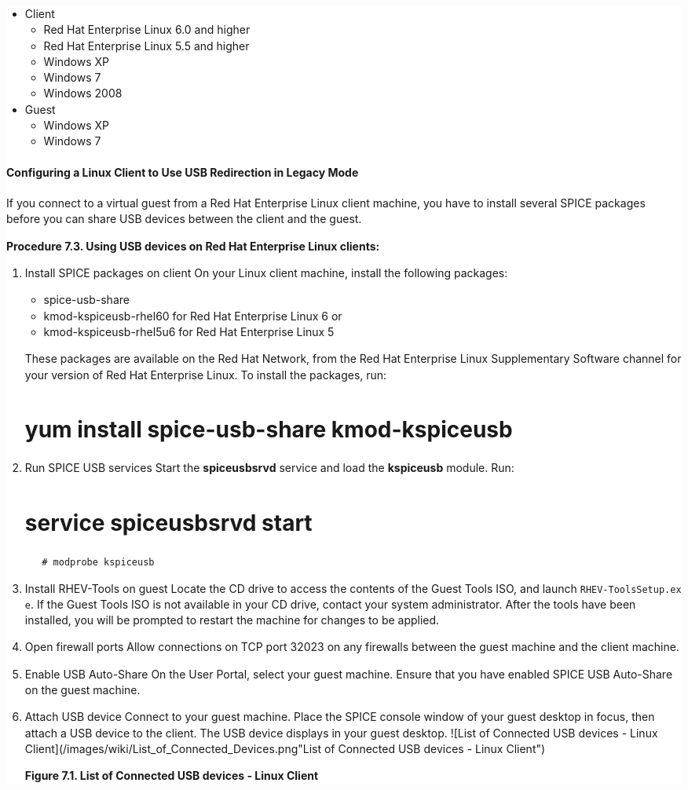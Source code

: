 *   Client
    -   Red Hat Enterprise Linux 6.0 and higher
    -   Red Hat Enterprise Linux 5.5 and higher
    -   Windows XP
    -   Windows 7
    -   Windows 2008
*   Guest
    -   Windows XP
    -   Windows 7

#### Configuring a Linux Client to Use USB Redirection in Legacy Mode

If you connect to a virtual guest from a Red Hat Enterprise Linux client machine, you have to install several SPICE packages before you can share USB devices between the client and the guest.

**Procedure 7.3. Using USB devices on Red Hat Enterprise Linux clients:**

1.  Install SPICE packages on client
     On your Linux client machine, install the following packages:
    -   spice-usb-share
    -   kmod-kspiceusb-rhel60 for Red Hat Enterprise Linux 6 or
    -   kmod-kspiceusb-rhel5u6 for Red Hat Enterprise Linux 5

     These packages are available on the Red Hat Network, from the Red Hat Enterprise Linux Supplementary Software channel for your version of Red Hat Enterprise Linux. To install the packages, run:
     # yum install spice-usb-share kmod-kspiceusb

2.  Run SPICE USB services
    Start the **spiceusbsrvd** service and load the **kspiceusb** module. Run:
     # service spiceusbsrvd start
    `   # modprobe kspiceusb`

3.  Install RHEV-Tools on guest
     Locate the CD drive to access the contents of the Guest Tools ISO, and launch `RHEV-ToolsSetup.exe`. If the Guest Tools ISO is not available in your CD drive, contact your system administrator. After the tools have been installed, you will be prompted to restart the machine for changes to be applied.
4.  Open firewall ports
     Allow connections on TCP port 32023 on any firewalls between the guest machine and the client machine.
5.  Enable USB Auto-Share
    On the User Portal, select your guest machine. Ensure that you have enabled SPICE USB Auto-Share on the guest machine.
6.  Attach USB device
     Connect to your guest machine. Place the SPICE console window of your guest desktop in focus, then attach a USB device to the client. The USB device displays in your guest desktop.
    ![List of Connected USB devices - Linux Client](/images/wiki/List_of_Connected_Devices.png"List of Connected USB devices - Linux Client")

    **Figure 7.1. List of Connected USB devices - Linux Client**
